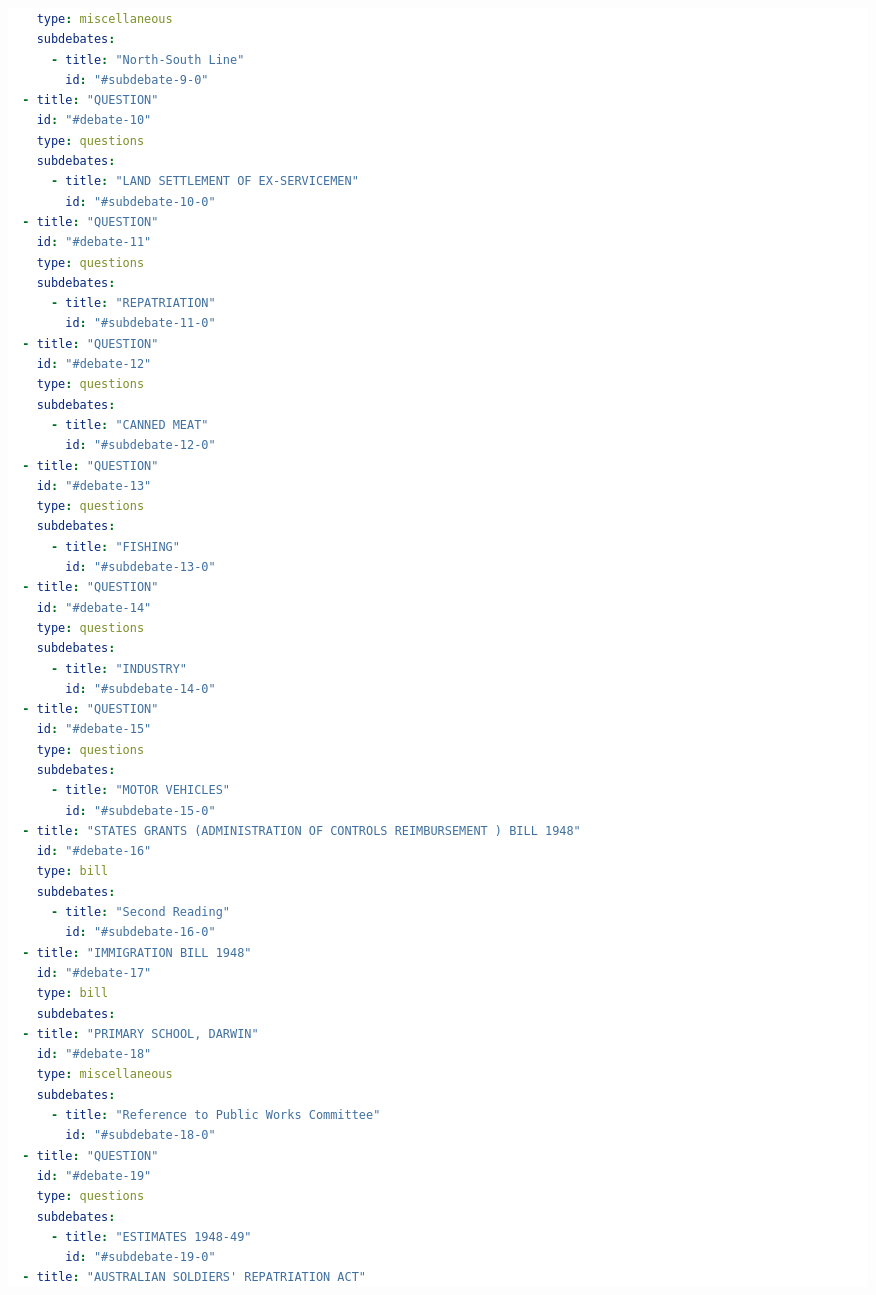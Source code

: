 ```yaml
    type: miscellaneous
    subdebates:
      - title: "North-South Line"
        id: "#subdebate-9-0"
  - title: "QUESTION"
    id: "#debate-10"
    type: questions
    subdebates:
      - title: "LAND SETTLEMENT OF EX-SERVICEMEN"
        id: "#subdebate-10-0"
  - title: "QUESTION"
    id: "#debate-11"
    type: questions
    subdebates:
      - title: "REPATRIATION"
        id: "#subdebate-11-0"
  - title: "QUESTION"
    id: "#debate-12"
    type: questions
    subdebates:
      - title: "CANNED MEAT"
        id: "#subdebate-12-0"
  - title: "QUESTION"
    id: "#debate-13"
    type: questions
    subdebates:
      - title: "FISHING"
        id: "#subdebate-13-0"
  - title: "QUESTION"
    id: "#debate-14"
    type: questions
    subdebates:
      - title: "INDUSTRY"
        id: "#subdebate-14-0"
  - title: "QUESTION"
    id: "#debate-15"
    type: questions
    subdebates:
      - title: "MOTOR VEHICLES"
        id: "#subdebate-15-0"
  - title: "STATES GRANTS (ADMINISTRATION OF CONTROLS REIMBURSEMENT ) BILL 1948"
    id: "#debate-16"
    type: bill
    subdebates:
      - title: "Second Reading"
        id: "#subdebate-16-0"
  - title: "IMMIGRATION BILL 1948"
    id: "#debate-17"
    type: bill
    subdebates:
  - title: "PRIMARY SCHOOL, DARWIN"
    id: "#debate-18"
    type: miscellaneous
    subdebates:
      - title: "Reference to Public Works Committee"
        id: "#subdebate-18-0"
  - title: "QUESTION"
    id: "#debate-19"
    type: questions
    subdebates:
      - title: "ESTIMATES 1948-49"
        id: "#subdebate-19-0"
  - title: "AUSTRALIAN SOLDIERS' REPATRIATION ACT"
```